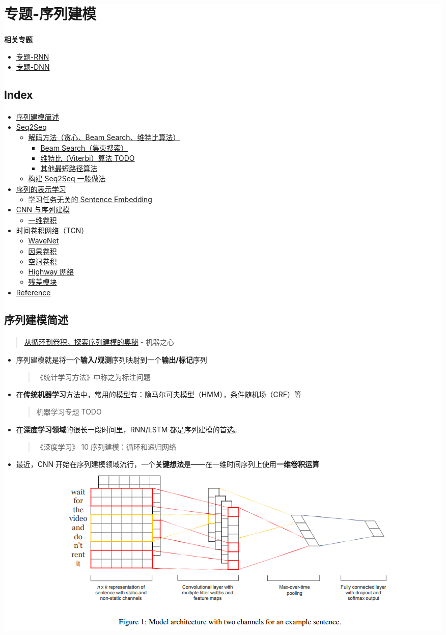 专题-序列建模
===

**相关专题**
- [专题-RNN](./DL-B-专题-RNN.md)
- [专题-DNN](./DL-B-专题-DNN.md)

Index
---


- [序列建模简述](#序列建模简述)
- [Seq2Seq](#seq2seq)
  - [解码方法（贪心、Beam Search、维特比算法）](#解码方法贪心beam-search维特比算法)
    - [Beam Search（集束搜索）](#beam-search集束搜索)
    - [维特比（Viterbi）算法 TODO](#维特比viterbi算法-todo)
    - [其他最短路径算法](#其他最短路径算法)
  - [构建 Seq2Seq 一般做法](#构建-seq2seq-一般做法)
- [序列的表示学习](#序列的表示学习)
  - [学习任务无关的 Sentence Embedding](#学习任务无关的-sentence-embedding)
- [CNN 与序列建模](#cnn-与序列建模)
  - [一维卷积](#一维卷积)
- [时间卷积网络（TCN）](#时间卷积网络tcn)
  - [WaveNet](#wavenet)
  - [因果卷积](#因果卷积)
  - [空洞卷积](#空洞卷积)
  - [Highway 网络](#highway-网络)
  - [残差模块](#残差模块)
- [Reference](#reference)



## 序列建模简述
> [从循环到卷积，探索序列建模的奥秘](https://mp.weixin.qq.com/s/f0sv7c-H5o5L_wy2sUonUQ) - 机器之心
- 序列建模就是将一个**输入/观测**序列映射到一个**输出/标记**序列
  > 《统计学习方法》中称之为标注问题
- 在**传统机器学习**方法中，常用的模型有：隐马尔可夫模型（HMM），条件随机场（CRF）等
  > 机器学习专题 TODO
- 在**深度学习领域**的很长一段时间里，RNN/LSTM 都是序列建模的首选。
  > 《深度学习》 10 序列建模：循环和递归网络
- 最近，CNN 开始在序列建模领域流行，一个**关键想法**是——在一维时间序列上使用**一维卷积运算**
  <div align="center"><img src="../_assets/TIM截图20180808105242.png" height="" /></div>
